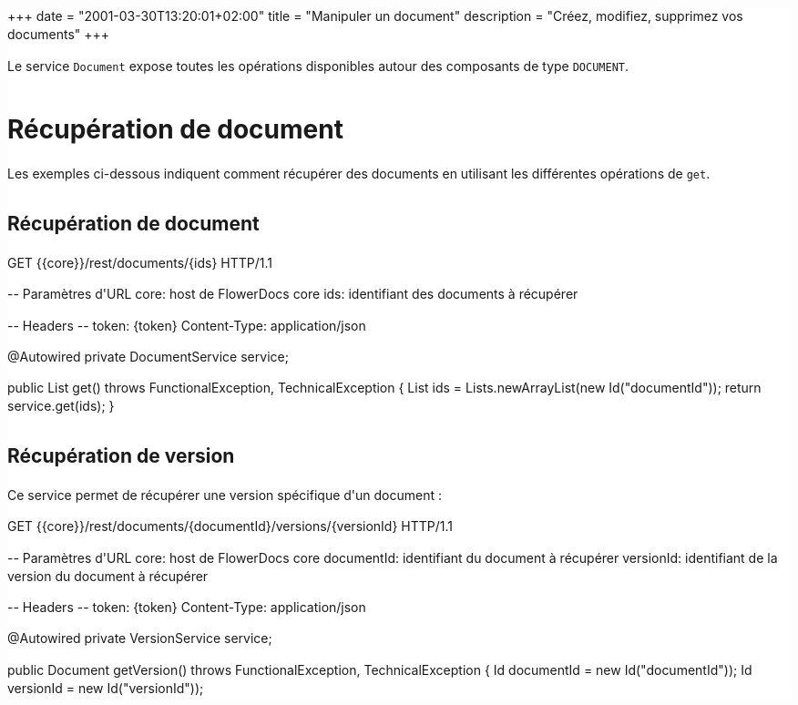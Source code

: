 +++
date = "2001-03-30T13:20:01+02:00"
title = "Manipuler un document"
description = "Créez, modifiez, supprimez vos documents"
+++

Le service `Document` expose toutes les opérations disponibles autour des composants de type `DOCUMENT`.


# Récupération de document

Les exemples ci-dessous indiquent comment récupérer des documents en utilisant les différentes opérations de `get`.

## Récupération de document

GET {{core}}/rest/documents/{ids} HTTP/1.1

-- Paramètres d'URL
core: host de FlowerDocs core
ids: identifiant des documents à récupérer

-- Headers --
token: {token}
Content-Type: application/json

@Autowired
private DocumentService service;

public List<Document> get() throws FunctionalException, TechnicalException
{
	List<Id> ids = Lists.newArrayList(new Id("documentId"));
	return service.get(ids);
}

## Récupération de version

Ce service permet de récupérer une version spécifique d'un document :

GET {{core}}/rest/documents/{documentId}/versions/{versionId} HTTP/1.1

-- Paramètres d'URL
core: host de FlowerDocs core
documentId: identifiant du document à récupérer
versionId: identifiant de la version du document à récupérer

-- Headers --
token: {token}
Content-Type: application/json

@Autowired
private VersionService service;

public Document getVersion() throws FunctionalException, TechnicalException
{
	Id documentId = new Id("documentId"));
	Id versionId = new Id("versionId"));
	